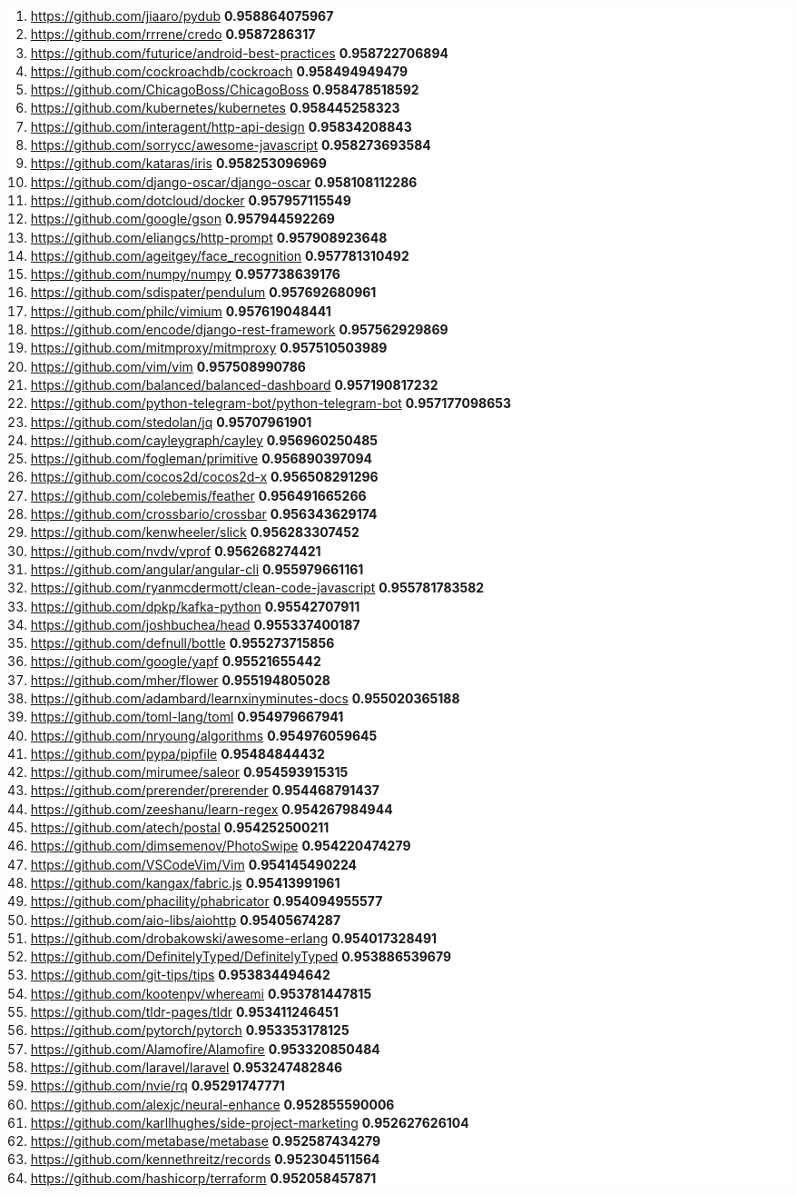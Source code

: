  1. https://github.com/jiaaro/pydub **0.958864075967**
 1. https://github.com/rrrene/credo **0.9587286317**
 1. https://github.com/futurice/android-best-practices **0.958722706894**
 1. https://github.com/cockroachdb/cockroach **0.958494949479**
 1. https://github.com/ChicagoBoss/ChicagoBoss **0.958478518592**
 1. https://github.com/kubernetes/kubernetes **0.958445258323**
 1. https://github.com/interagent/http-api-design **0.95834208843**
 1. https://github.com/sorrycc/awesome-javascript **0.958273693584**
 1. https://github.com/kataras/iris **0.958253096969**
 1. https://github.com/django-oscar/django-oscar **0.958108112286**
 1. https://github.com/dotcloud/docker **0.957957115549**
 1. https://github.com/google/gson **0.957944592269**
 1. https://github.com/eliangcs/http-prompt **0.957908923648**
 1. https://github.com/ageitgey/face_recognition **0.957781310492**
 1. https://github.com/numpy/numpy **0.957738639176**
 1. https://github.com/sdispater/pendulum **0.957692680961**
 1. https://github.com/philc/vimium **0.957619048441**
 1. https://github.com/encode/django-rest-framework **0.957562929869**
 1. https://github.com/mitmproxy/mitmproxy **0.957510503989**
 1. https://github.com/vim/vim **0.957508990786**
 1. https://github.com/balanced/balanced-dashboard **0.957190817232**
 1. https://github.com/python-telegram-bot/python-telegram-bot **0.957177098653**
 1. https://github.com/stedolan/jq **0.95707961901**
 1. https://github.com/cayleygraph/cayley **0.956960250485**
 1. https://github.com/fogleman/primitive **0.956890397094**
 1. https://github.com/cocos2d/cocos2d-x **0.956508291296**
 1. https://github.com/colebemis/feather **0.956491665266**
 1. https://github.com/crossbario/crossbar **0.956343629174**
 1. https://github.com/kenwheeler/slick **0.956283307452**
 1. https://github.com/nvdv/vprof **0.956268274421**
 1. https://github.com/angular/angular-cli **0.955979661161**
 1. https://github.com/ryanmcdermott/clean-code-javascript **0.955781783582**
 1. https://github.com/dpkp/kafka-python **0.95542707911**
 1. https://github.com/joshbuchea/head **0.955337400187**
 1. https://github.com/defnull/bottle **0.955273715856**
 1. https://github.com/google/yapf **0.95521655442**
 1. https://github.com/mher/flower **0.955194805028**
 1. https://github.com/adambard/learnxinyminutes-docs **0.955020365188**
 1. https://github.com/toml-lang/toml **0.954979667941**
 1. https://github.com/nryoung/algorithms **0.954976059645**
 1. https://github.com/pypa/pipfile **0.95484844432**
 1. https://github.com/mirumee/saleor **0.954593915315**
 1. https://github.com/prerender/prerender **0.954468791437**
 1. https://github.com/zeeshanu/learn-regex **0.954267984944**
 1. https://github.com/atech/postal **0.954252500211**
 1. https://github.com/dimsemenov/PhotoSwipe **0.954220474279**
 1. https://github.com/VSCodeVim/Vim **0.954145490224**
 1. https://github.com/kangax/fabric.js **0.95413991961**
 1. https://github.com/phacility/phabricator **0.954094955577**
 1. https://github.com/aio-libs/aiohttp **0.95405674287**
 1. https://github.com/drobakowski/awesome-erlang **0.954017328491**
 1. https://github.com/DefinitelyTyped/DefinitelyTyped **0.953886539679**
 1. https://github.com/git-tips/tips **0.953834494642**
 1. https://github.com/kootenpv/whereami **0.953781447815**
 1. https://github.com/tldr-pages/tldr **0.953411246451**
 1. https://github.com/pytorch/pytorch **0.953353178125**
 1. https://github.com/Alamofire/Alamofire **0.953320850484**
 1. https://github.com/laravel/laravel **0.953247482846**
 1. https://github.com/nvie/rq **0.95291747771**
 1. https://github.com/alexjc/neural-enhance **0.952855590006**
 1. https://github.com/karllhughes/side-project-marketing **0.952627626104**
 1. https://github.com/metabase/metabase **0.952587434279**
 1. https://github.com/kennethreitz/records **0.952304511564**
 1. https://github.com/hashicorp/terraform **0.952058457871**